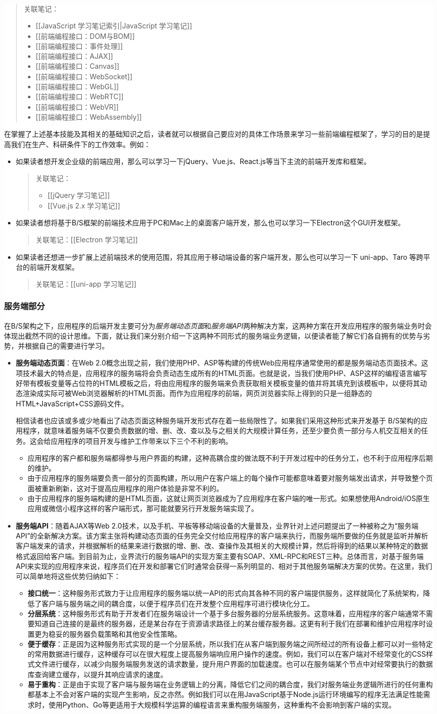 > 关联笔记：
>
> - [[JavaScript 学习笔记索引|JavaScript 学习笔记]]
> - [[前端编程接口：DOM与BOM]]
> - [[前端编程接口：事件处理]]
> - [[前端编程接口：AJAX]]
> - [[前端编程接口：Canvas]]
> - [[前端编程接口：WebSocket]]
> - [[前端编程接口：WebGL]]
> - [[前端编程接口：WebRTC]]
> - [[前端编程接口：WebVR]]
> - [[前端编程接口：WebAssembly]]

在掌握了上述基本技能及其相关的基础知识之后，读者就可以根据自己要应对的具体工作场景来学习一些前端编程框架了，学习的目的是提高我们在生产、科研条件下的工作效率。例如：

- 如果读者想开发企业级的前端应用，那么可以学习一下jQuery、Vue.js、React.js等当下主流的前端开发库和框架。
  > 关联笔记：
  >
  > - [[jQuery 学习笔记]]
  > - [[Vue.js 2.x 学习笔记]]

- 如果读者想将基于B/S框架的前端技术应用于PC和Mac上的桌面客户端开发，那么也可以学习一下Electron这个GUI开发框架。
  > 关联笔记：[[Electron 学习笔记]]

- 如果读者还想进一步扩展上述前端技术的使用范围，将其应用于移动端设备的客户端开发，那么也可以学习一下 uni-app、Taro 等跨平台的前端开发框架。
  > 关联笔记：[[uni-app 学习笔记]]

### 服务端部分

在B/S架构之下，应用程序的后端开发主要可分为*服务端动态页面*和*服务端API*两种解决方案，这两种方案在开发应用程序的服务端业务时会体现出截然不同的设计思维。下面，就让我们来分别介绍一下这两种不同形式的服务端业务逻辑，以便读者能了解它们各自拥有的优势与劣势，并根据自己的需要进行学习。

- **服务端动态页面**：在Web 2.0概念出现之前，我们使用PHP、ASP等构建的传统Web应用程序通常使用的都是服务端动态页面技术。这项技术最大的特点是，应用程序的服务端将会负责动态生成所有的HTML页面。也就是说，当我们使用PHP、ASP这样的编程语言编写好带有模板变量等占位符的HTML模板之后，将由应用程序的服务端来负责获取相关模板变量的值并将其填充到该模板中，以便将其动态渲染成实际可被Web浏览器解析的HTML页面。而作为应用程序的前端，网页浏览器实际上得到的只是一组静态的HTML+JavaScript+CSS源码文件。
  
  相信读者也应该或多或少地看出了动态页面这种服务端开发形式存在着一些局限性了。如果我们采用这种形式来开发基于 B/S架构的应用程序，就意味着服务端不仅要负责数据的增、删、改、查以及与之相关的大规模计算任务，还至少要负责一部分与人机交互相关的任务。这会给应用程序的项目开发与维护工作带来以下三个不利的影响。

  - 应用程序的客户都和服务端都得参与用户界面的构建，这种高耦合度的做法既不利于开发过程中的任务分工，也不利于应用程序后期的维护。
  - 由于应用程序的服务端要负责一部分的页面构建，所以用户在客户端上的每个操作可能都意味着要对服务端发出请求，并导致整个页面被重新刷新，这对于提高应用程序的用户体验是非常不利的。
  - 由于应用程序的服务端构建的是HTML页面，这就让网页浏览器成为了应用程序在客户端的唯一形式。如果想使用Android/iOS原生应用或微信小程序这样的客户端形式，那可能就要另行开发服务端实现了。

- **服务端API**：随着AJAX等Web 2.0技术，以及手机、平板等移动端设备的大量普及，业界针对上述问题提出了一种被称之为“服务端API”的全新解决方案。该方案主张将构建动态页面的任务完全交付给应用程序的客户端来执行，而服务端所要做的任务就是监听并解析客户端发来的请求，并根据解析的结果来进行数据的增、删、改、查操作及其相关的大规模计算，然后将得到的结果以某种特定的数据格式返回给客户端。到目前为止，业界流行的服务端API的实现方案主要有SOAP、XML-RPC和REST三种。总体而言，对基于服务端API来实现的应用程序来说，程序员们在开发和部署它们时通常会获得一系列明显的、相对于其他服务端解决方案的优势。在这里，我们可以简单地将这些优势归纳如下：

  - **接口统一**：这种服务形式致力于让应用程序的服务端以统一API的形式向其各种不同的客户端提供服务，这样就简化了系统架构，降低了客户端与服务端之间的耦合度，以便于程序员们在开发整个应用程序可进行模块化分工。
  - **分层系统**：这种服务形式有助于开发者们在服务端设计一个基于多台服务器的分层系统服务。这意味着，应用程序的客户端通常不需要知道自己连接的是最终的服务器，还是某台存在于资源请求路径上的某台缓存服务器。这更有利于我们在部署和维护应用程序时设置更为稳妥的服务器负载策略和其他安全性策略。
  - **便于缓存**：正是因为这种服务形式实现的是一个分层系统，所以我们在从客户端到服务端之间所经过的所有设备上都可以对一些特定的常用数据进行缓存，这种缓存可以在很大程度上提高服务端响应用户操作的速度。例如，我们可以在客户端对不经常变化的CSS样式文件进行缓存，以减少向服务端服务发送的请求数量，提升用户界面的加载速度。也可以在服务端某个节点中对经常要执行的数据库查询建立缓存，以提升其响应请求的速度。
  - **易于重构**：正是由于实现了客户端与服务端在业务逻辑上的分离，降低它们之间的耦合度，我们对服务端业务逻辑所进行的任何重构都基本上不会对客户端的实现产生影响，反之亦然。例如我们可以在用JavaScript基于Node.js运行环境编写的程序无法满足性能需求时，使用Python、Go等更适用于大规模科学运算的编程语言来重构服务端服务，这种重构不会影响到客户端的实现。
